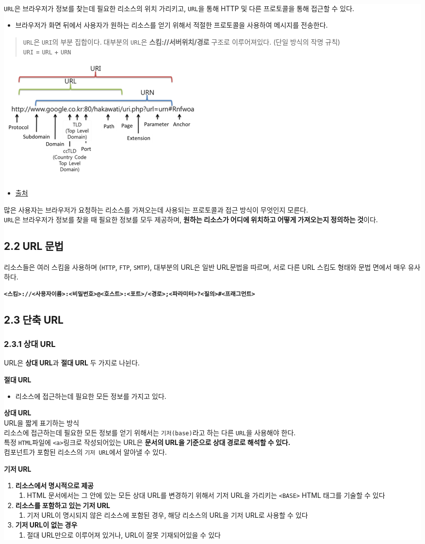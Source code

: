 `URL`은 브라우저가 정보를 찾는데 필요한 리소스의 위치 가리키고, `URL`을 통해 HTTP 및 다른 프로토콜을 통해 접근할 수 있다.  
- 브라우저가 화면 뒤에서 사용자가 원하는 리소스를 얻기 위해서 적절한 프로토콜을 사용하여 메시지를 전송한다.
  
> `URL`은 `URI`의 부분 집합이다. 대부분의 `URL`은 **스킴://서버위치/경로** 구조로 이루어져있다. (단일 방식의 작명 규칙)  
> `URI` = `URL` + `URN`


![](imgs/uri_url.png)
- [출처](https://programming119.tistory.com/194)

많은 사용자는 브라우저가 요청하는 리소스를 가져오는데 사용되는 프로토콜과 접근 방식이 무엇인지 모른다.  
`URL`은 브라우저가 정보를 찾을 때 필요한 정보를 모두 제공하며, **원하는 리소스가 어디에 위치하고 어떻게 가져오는지 정의하는 것**이다.  

## 2.2 URL 문법

리소스들은 여러 스킴을 사용하며 (`HTTP`, `FTP`, `SMTP`), 대부분의 URL은 일반 URL문법을 따르며, 서로 다른 URL 스킴도 형태와 문법 면에서 매우 유사하다.  
  
**`<스킴>://<사용자이름>:<비밀번호>@<호스트>:<포트>/<경로>;<파라미터>?<질의>#<프래그먼트>`**

## 2.3 단축 URL

### 2.3.1 상대 URL

URL은 **상대 URL**과 **절대 URL** 두 가지로 나뉜다.  

**절대 URL**  
- 리소스에 접근하는데 필요한 모든 정보를 가지고 있다.
  
**상대 URL**  
URL을 짧게 표기하는 방식  
리소스에 접근하는데 필요한 모든 정보를 얻기 위해서는 `기저(base)`라고 하는 다른 `URL`을 사용해야 한다.  
특정 `HTML`파일에 `<a>`링크로 작성되어있는 URL은 **문서의 URL을 기준으로 상대 경로로 해석할 수 있다.**  
컴포넌트가 포함된 리소스의 `기저 URL`에서 알아낼 수 있다.  
  
**기저 URL**  
1. **리소스에서 명시적으로 제공**
   1. HTML 문서에서는 그 안에 있는 모든 상대 URL를 변경하기 위해서 기저 URL을 가리키는 `<BASE>` HTML 태그를 기술할 수 있다
2. **리소스를 포함하고 있는 기저 URL**
   1. 기저 URL이 명시되지 않은 리소스에 포함된 경우, 해당 리소스의 URL을 기저 URL로 사용할 수 있다
3. **기저 URL이 없는 경우**
   1. 절대 URL만으로 이루어져 있거나, URL이 잘못 기재되어있을 수 있다
  